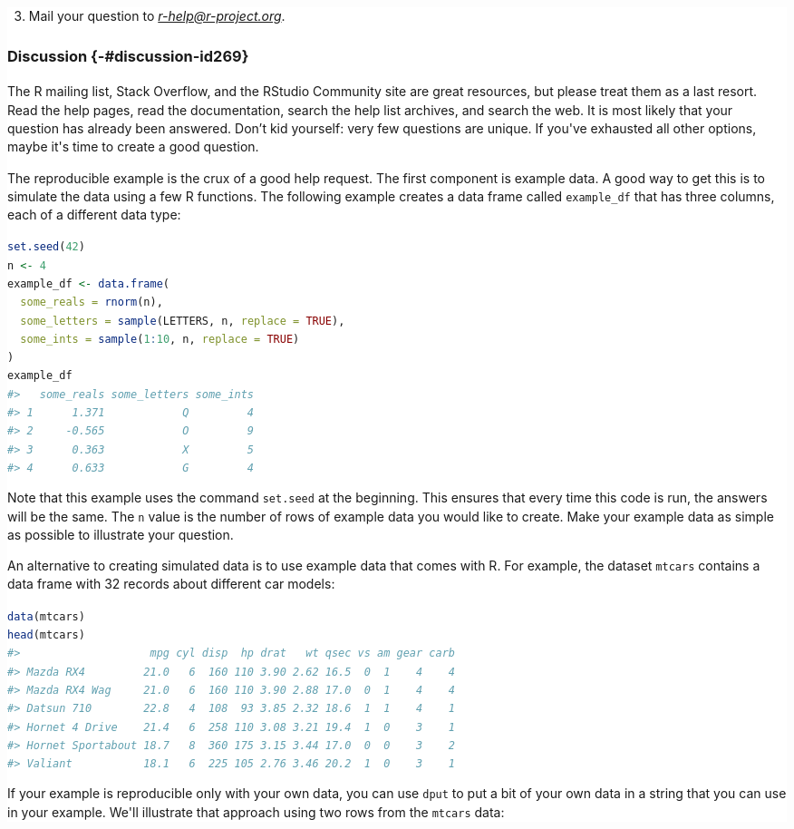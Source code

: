 3.  Mail your question to *r-help@r-project.org*.

### Discussion {-#discussion-id269}
The R mailing list, Stack Overflow, and the RStudio Community site are great resources, but please treat them as a last
resort. Read the help pages, read the documentation, search the help
list archives, and search the web. It is most likely that your question
has already been answered. Don’t kid yourself: very few questions are
unique. If you've exhausted all other options, maybe it's time to create a good question. 

The reproducible example is the crux of a good help request. The first component is example data. 
A good way to get this is to simulate the data using a few R functions. The following
example creates a data frame called `example_df` that has three columns, each of a different
data type:


```r
set.seed(42)
n <- 4
example_df <- data.frame(
  some_reals = rnorm(n),
  some_letters = sample(LETTERS, n, replace = TRUE),
  some_ints = sample(1:10, n, replace = TRUE)
)
example_df
#>   some_reals some_letters some_ints
#> 1      1.371            Q         4
#> 2     -0.565            O         9
#> 3      0.363            X         5
#> 4      0.633            G         4
```

Note that this example uses the command `set.seed` at the beginning. This ensures that
every time this code is run, the answers will be the same. The `n` value is the number of rows
of example data you would like to create. Make your example data as simple as possible to
illustrate your question. 

An alternative to creating simulated data is to use example data that comes with R. For example, the dataset `mtcars` contains a data frame with 32 records about different car
models:


```r
data(mtcars)
head(mtcars)
#>                    mpg cyl disp  hp drat   wt qsec vs am gear carb
#> Mazda RX4         21.0   6  160 110 3.90 2.62 16.5  0  1    4    4
#> Mazda RX4 Wag     21.0   6  160 110 3.90 2.88 17.0  0  1    4    4
#> Datsun 710        22.8   4  108  93 3.85 2.32 18.6  1  1    4    1
#> Hornet 4 Drive    21.4   6  258 110 3.08 3.21 19.4  1  0    3    1
#> Hornet Sportabout 18.7   8  360 175 3.15 3.44 17.0  0  0    3    2
#> Valiant           18.1   6  225 105 2.76 3.46 20.2  1  0    3    1
```

If your example is reproducible only with your own data, you can use `dput`
to put a bit of your own data in a string that you can use in your example. We'll 
illustrate that approach using two rows from the `mtcars` data:

